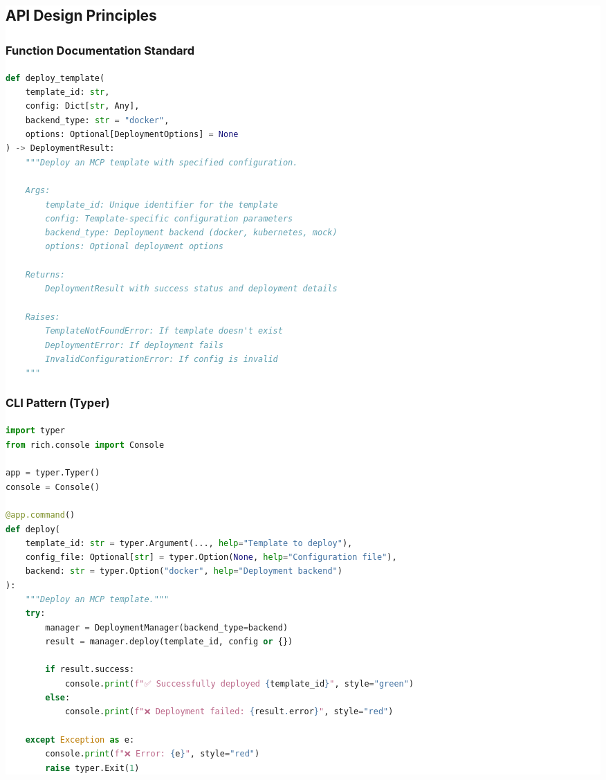 ## API Design Principles

### Function Documentation Standard
```python
def deploy_template(
    template_id: str,
    config: Dict[str, Any],
    backend_type: str = "docker",
    options: Optional[DeploymentOptions] = None
) -> DeploymentResult:
    """Deploy an MCP template with specified configuration.
    
    Args:
        template_id: Unique identifier for the template
        config: Template-specific configuration parameters
        backend_type: Deployment backend (docker, kubernetes, mock)
        options: Optional deployment options
        
    Returns:
        DeploymentResult with success status and deployment details
        
    Raises:
        TemplateNotFoundError: If template doesn't exist
        DeploymentError: If deployment fails
        InvalidConfigurationError: If config is invalid
    """
```

### CLI Pattern (Typer)
```python
import typer
from rich.console import Console

app = typer.Typer()
console = Console()

@app.command()
def deploy(
    template_id: str = typer.Argument(..., help="Template to deploy"),
    config_file: Optional[str] = typer.Option(None, help="Configuration file"),
    backend: str = typer.Option("docker", help="Deployment backend")
):
    """Deploy an MCP template."""
    try:
        manager = DeploymentManager(backend_type=backend)
        result = manager.deploy(template_id, config or {})
        
        if result.success:
            console.print(f"✅ Successfully deployed {template_id}", style="green")
        else:
            console.print(f"❌ Deployment failed: {result.error}", style="red")
            
    except Exception as e:
        console.print(f"❌ Error: {e}", style="red")
        raise typer.Exit(1)
```

